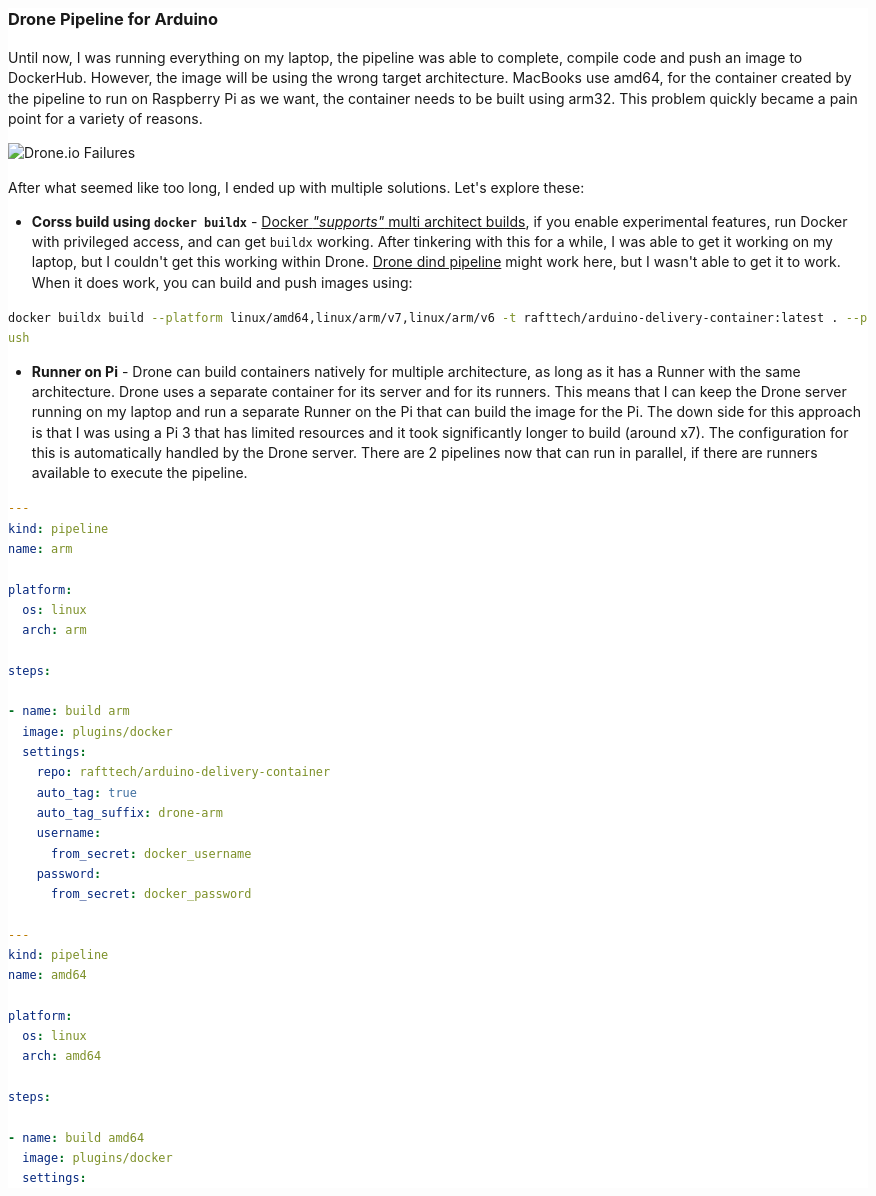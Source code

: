 ### Drone Pipeline for Arduino
Until now, I was running everything on my laptop, the pipeline was able to complete, compile code and push an image to DockerHub. However, the image will be using the wrong target architecture. MacBooks use amd64, for the container created by the pipeline to run on Raspberry Pi as we want, the container needs to be built using arm32. This problem quickly became a pain point for a variety of reasons.

![Drone.io Failures](/images/hil2/drone-failures.png)

After what seemed like too long, I ended up with multiple solutions. Let's explore these:

- **Corss build using `docker buildx`** - [Docker _"supports"_ multi architect builds](https://www.docker.com/blog/multi-arch-build-and-images-the-simple-way/), if you enable experimental features, run Docker with privileged access, and can get `buildx` working. After tinkering with this for a while, I was able to get it working on my laptop, but I couldn't get this working within Drone. [Drone dind pipeline](https://docker-runner.docs.drone.io/examples/service/docker_dind/) might work here, but I wasn't able to get it to work. When it does work, you can build and push images using:

```sh
docker buildx build --platform linux/amd64,linux/arm/v7,linux/arm/v6 -t rafttech/arduino-delivery-container:latest . --push
```

- **Runner on Pi** - Drone can build containers natively for multiple architecture, as long as it has a Runner with the same architecture. Drone uses a separate container for its server and for its runners. This means that I can keep the Drone server running on my laptop and run a separate Runner on the Pi that can build the image for the Pi. The down side for this approach is that I was using a Pi 3 that has limited resources and it took significantly longer to build (around x7). The configuration for this is automatically handled by the Drone server. There are 2 pipelines now that can run in parallel, if there are runners available to execute the pipeline.

```yaml
---
kind: pipeline
name: arm

platform:
  os: linux
  arch: arm

steps:

- name: build arm
  image: plugins/docker
  settings:
    repo: rafttech/arduino-delivery-container
    auto_tag: true
    auto_tag_suffix: drone-arm
    username:
      from_secret: docker_username
    password:
      from_secret: docker_password

---
kind: pipeline
name: amd64

platform:
  os: linux
  arch: amd64

steps:

- name: build amd64
  image: plugins/docker
  settings:
```
